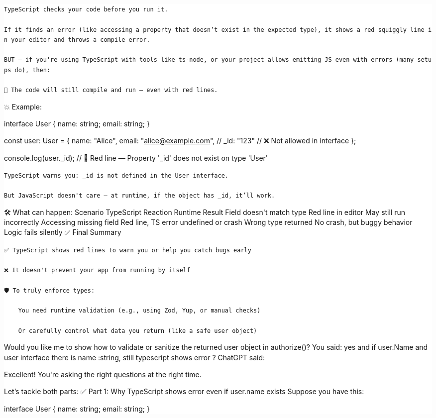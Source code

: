     TypeScript checks your code before you run it.

    If it finds an error (like accessing a property that doesn’t exist in the expected type), it shows a red squiggly line in your editor and throws a compile error.

    BUT — if you're using TypeScript with tools like ts-node, or your project allows emitting JS even with errors (many setups do), then:

    🚨 The code will still compile and run — even with red lines.

💥 Example:

interface User {
  name: string;
  email: string;
}

const user: User = {
  name: "Alice",
  email: "alice@example.com",
  // _id: "123" // ❌ Not allowed in interface
};

console.log(user._id); // 🔴 Red line — Property '_id' does not exist on type 'User'

    TypeScript warns you: _id is not defined in the User interface.

    But JavaScript doesn't care — at runtime, if the object has _id, it’ll work.

🛠 What can happen:
Scenario	TypeScript Reaction	Runtime Result
Field doesn't match type	Red line in editor	May still run incorrectly
Accessing missing field	Red line, TS error	undefined or crash
Wrong type returned	No crash, but buggy behavior	Logic fails silently
✅ Final Summary

    ✅ TypeScript shows red lines to warn you or help you catch bugs early

    ❌ It doesn't prevent your app from running by itself

    🛡 To truly enforce types:

        You need runtime validation (e.g., using Zod, Yup, or manual checks)

        Or carefully control what data you return (like a safe user object)

Would you like me to show how to validate or sanitize the returned user object in authorize()?
You said:
yes and if user.Name and user interface there is name :string, still typescript shows error ?
ChatGPT said:

Excellent! You're asking the right questions at the right time.

Let’s tackle both parts:
✅ Part 1: Why TypeScript shows error even if user.name exists
Suppose you have this:

interface User {
  name: string;
  email: string;
}
